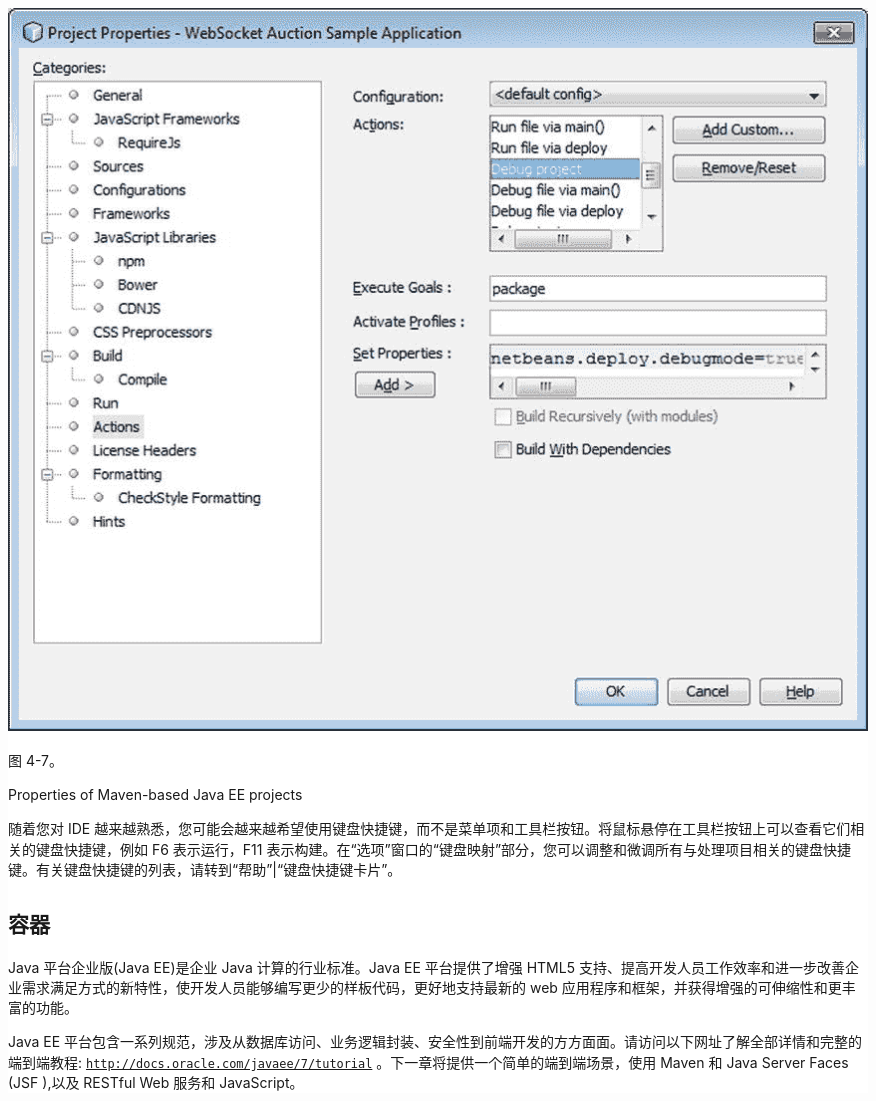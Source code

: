 ![A978-1-4842-1257-8_4_Fig7_HTML.jpg](img/A978-1-4842-1257-8_4_Fig7_HTML.jpg)

图 4-7。

Properties of Maven-based Java EE projects

随着您对 IDE 越来越熟悉，您可能会越来越希望使用键盘快捷键，而不是菜单项和工具栏按钮。将鼠标悬停在工具栏按钮上可以查看它们相关的键盘快捷键，例如 F6 表示运行，F11 表示构建。在“选项”窗口的“键盘映射”部分，您可以调整和微调所有与处理项目相关的键盘快捷键。有关键盘快捷键的列表，请转到“帮助”|“键盘快捷键卡片”。

## 容器

Java 平台企业版(Java EE)是企业 Java 计算的行业标准。Java EE 平台提供了增强 HTML5 支持、提高开发人员工作效率和进一步改善企业需求满足方式的新特性，使开发人员能够编写更少的样板代码，更好地支持最新的 web 应用程序和框架，并获得增强的可伸缩性和更丰富的功能。

Java EE 平台包含一系列规范，涉及从数据库访问、业务逻辑封装、安全性到前端开发的方方面面。请访问以下网址了解全部详情和完整的端到端教程: [`http://docs.oracle.com/javaee/7/tutorial`](http://docs.oracle.com/javaee/7/tutorial) 。下一章将提供一个简单的端到端场景，使用 Maven 和 Java Server Faces (JSF ),以及 RESTful Web 服务和 JavaScript。
